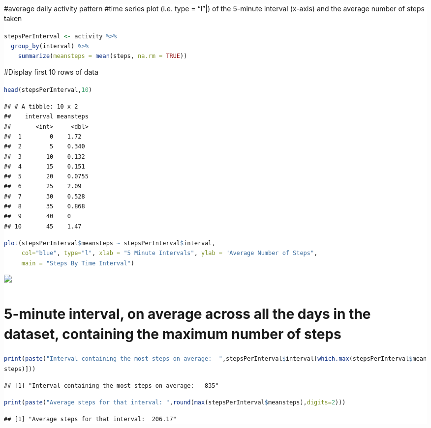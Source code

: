 #average daily activity pattern
#time series plot (i.e. type = “l”|) of the 5-minute interval (x-axis) and the average number of steps taken

```r
stepsPerInterval <- activity %>%
  group_by(interval) %>%
    summarize(meansteps = mean(steps, na.rm = TRUE)) 
```
    
#Display first 10 rows of data

```r
head(stepsPerInterval,10)
```

```
## # A tibble: 10 x 2
##    interval meansteps
##       <int>     <dbl>
##  1        0    1.72  
##  2        5    0.340 
##  3       10    0.132 
##  4       15    0.151 
##  5       20    0.0755
##  6       25    2.09  
##  7       30    0.528 
##  8       35    0.868 
##  9       40    0     
## 10       45    1.47
```

```r
plot(stepsPerInterval$meansteps ~ stepsPerInterval$interval,
     col="blue", type="l", xlab = "5 Minute Intervals", ylab = "Average Number of Steps",
     main = "Steps By Time Interval")
```

![](PA1_template_files/figure-html/unnamed-chunk-7-1.png)

# 5-minute interval, on average across all the days in the dataset, containing the maximum number of steps

```r
print(paste("Interval containing the most steps on average:  ",stepsPerInterval$interval[which.max(stepsPerInterval$meansteps)]))
```

```
## [1] "Interval containing the most steps on average:   835"
```

```r
print(paste("Average steps for that interval: ",round(max(stepsPerInterval$meansteps),digits=2)))
```

```
## [1] "Average steps for that interval:  206.17"
```
